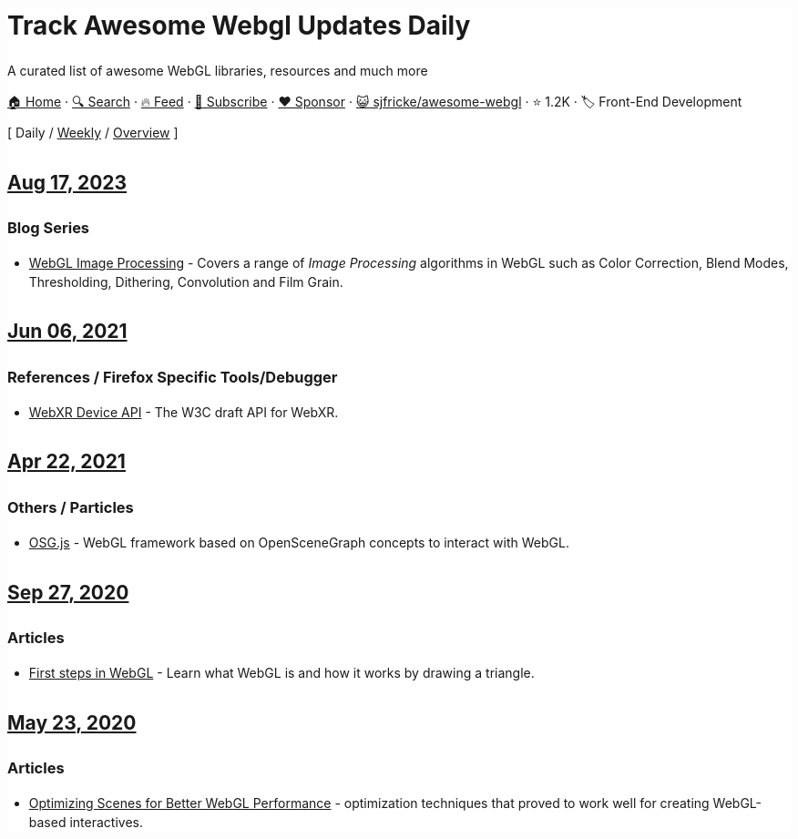 # Track Awesome Webgl Updates Daily

A curated list of awesome WebGL libraries, resources and much more

[🏠 Home](/README.md) · [🔍 Search](https://www.trackawesomelist.com/search/) · [🔥 Feed](https://www.trackawesomelist.com/sjfricke/awesome-webgl/rss.xml) · [📮 Subscribe](https://trackawesomelist.us17.list-manage.com/subscribe?u=d2f0117aa829c83a63ec63c2f&id=36a103854c) · [❤️  Sponsor](https://github.com/sponsors/theowenyoung) · [😺 sjfricke/awesome-webgl](https://github.com/sjfricke/awesome-webgl) · ⭐ 1.2K · 🏷️ Front-End Development

[ Daily / [Weekly](/content/sjfricke/awesome-webgl/week/README.md) / [Overview](/content/sjfricke/awesome-webgl/readme/README.md) ]

## [Aug 17, 2023](/content/2023/08/17/README.md)

### Blog Series

*   [WebGL Image Processing](https://maximmcnair.com/webgl-image-processing) - Covers a range of *Image Processing* algorithms in WebGL such as Color Correction, Blend Modes, Thresholding, Dithering, Convolution and Film Grain.

## [Jun 06, 2021](/content/2021/06/06/README.md)

### References / Firefox Specific Tools/Debugger

*   [WebXR Device API](https://immersive-web.github.io/webxr/) - The W3C draft API for WebXR.

## [Apr 22, 2021](/content/2021/04/22/README.md)

### Others / Particles

*   [OSG.js](https://cedricpinson.github.io/osgjs-website/) - WebGL framework based on OpenSceneGraph concepts to interact with WebGL.

## [Sep 27, 2020](/content/2020/09/27/README.md)

### Articles

*   [First steps in WebGL](https://dev.to/aralroca/first-steps-in-webgl-385c) - Learn what WebGL is and how it works by drawing a triangle.

## [May 23, 2020](/content/2020/05/23/README.md)

### Articles

*   [Optimizing Scenes for Better WebGL Performance](https://www.soft8soft.com/docs/manual/en/introduction/Optimizing-WebGL-performance.html) - optimization techniques that proved to work well for creating WebGL-based interactives.
